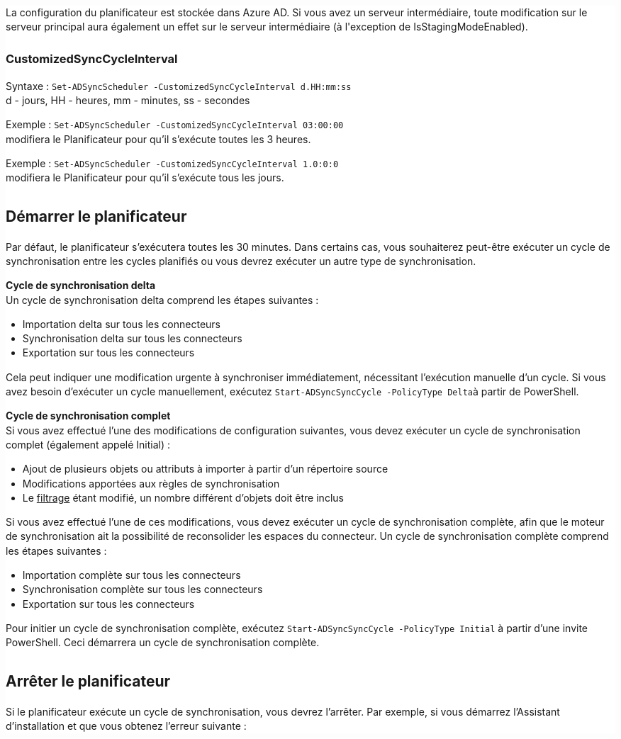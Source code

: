 La configuration du planificateur est stockée dans Azure AD. Si vous avez un serveur intermédiaire, toute modification sur le serveur principal aura également un effet sur le serveur intermédiaire (à l'exception de IsStagingModeEnabled).

### <a name="customizedsynccycleinterval"></a>CustomizedSyncCycleInterval
Syntaxe : `Set-ADSyncScheduler -CustomizedSyncCycleInterval d.HH:mm:ss`  
 d - jours, HH - heures, mm - minutes, ss - secondes

Exemple : `Set-ADSyncScheduler -CustomizedSyncCycleInterval 03:00:00`  
 modifiera le Planificateur pour qu’il s’exécute toutes les 3 heures.

Exemple : `Set-ADSyncScheduler -CustomizedSyncCycleInterval 1.0:0:0`  
 modifiera le Planificateur pour qu’il s’exécute tous les jours.

## <a name="start-the-scheduler"></a>Démarrer le planificateur
Par défaut, le planificateur s’exécutera toutes les 30 minutes. Dans certains cas, vous souhaiterez peut-être exécuter un cycle de synchronisation entre les cycles planifiés ou vous devrez exécuter un autre type de synchronisation.

**Cycle de synchronisation delta**  
 Un cycle de synchronisation delta comprend les étapes suivantes :

* Importation delta sur tous les connecteurs
* Synchronisation delta sur tous les connecteurs
* Exportation sur tous les connecteurs

Cela peut indiquer une modification urgente à synchroniser immédiatement, nécessitant l’exécution manuelle d’un cycle. Si vous avez besoin d’exécuter un cycle manuellement, exécutez `Start-ADSyncSyncCycle -PolicyType Delta`à partir de PowerShell.

**Cycle de synchronisation complet**  
Si vous avez effectué l’une des modifications de configuration suivantes, vous devez exécuter un cycle de synchronisation complet (également appelé Initial) :

* Ajout de plusieurs objets ou attributs à importer à partir d’un répertoire source
* Modifications apportées aux règles de synchronisation
* Le [filtrage](active-directory-aadconnectsync-configure-filtering.md) étant modifié, un nombre différent d’objets doit être inclus

Si vous avez effectué l’une de ces modifications, vous devez exécuter un cycle de synchronisation complète, afin que le moteur de synchronisation ait la possibilité de reconsolider les espaces du connecteur. Un cycle de synchronisation complète comprend les étapes suivantes :

* Importation complète sur tous les connecteurs
* Synchronisation complète sur tous les connecteurs
* Exportation sur tous les connecteurs

Pour initier un cycle de synchronisation complète, exécutez `Start-ADSyncSyncCycle -PolicyType Initial` à partir d’une invite PowerShell. Ceci démarrera un cycle de synchronisation complète.

## <a name="stop-the-scheduler"></a>Arrêter le planificateur
Si le planificateur exécute un cycle de synchronisation, vous devrez l’arrêter. Par exemple, si vous démarrez l’Assistant d’installation et que vous obtenez l’erreur suivante :
